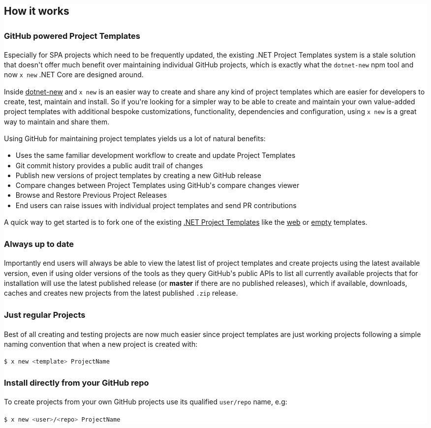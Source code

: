 ## How it works

### GitHub powered Project Templates

Especially for SPA projects which need to be frequently updated, the existing .NET Project Templates system is a stale solution that doesn't offer 
much benefit over maintaining individual GitHub projects, which is exactly what the `dotnet-new` npm tool and now `x new` .NET Core are designed around.

Inside [dotnet-new](/dotnet-new) and `x new` is an easier way to create and share any kind of project templates which are easier for developers
to create, test, maintain and install. So if you're looking for a simpler way to be able to create and maintain your own value-added project templates 
with additional bespoke customizations, functionality, dependencies and configuration, using `x new` is a great way to maintain and share them.

Using GitHub for maintaining project templates yields us a lot of natural benefits:

 - Uses the same familiar development workflow to create and update Project Templates
 - Git commit history provides a public audit trail of changes
 - Publish new versions of project templates by creating a new GitHub release
 - Compare changes between Project Templates using GitHub's compare changes viewer
 - Browse and Restore Previous Project Releases
 - End users can raise issues with individual project templates and send PR contributions

A quick way to get started is to fork one of the existing [.NET Project Templates](https://github.com/NetCoreTemplates/) like the [web](https://github.com/NetCoreTemplates/web) or [empty](https://github.com/NetCoreTemplates/empty) templates.

### Always up to date

Importantly end users will always be able to view the latest list of project templates and create projects using the latest available version, 
even if using older versions of the tools as they query GitHub's public APIs to list all currently available projects that for installation
will use the latest published release (or **master** if there are no published releases), which if available, downloads, caches and 
creates new projects from the latest published `.zip` release.

### Just regular Projects

Best of all creating and testing projects are now much easier since project templates are just working projects following a simple naming convention
that when a new project is created with:

```bash
$ x new <template> ProjectName
```

### Install directly from your GitHub repo

To create projects from your own GitHub projects use its qualified `user/repo` name, e.g:

```bash
$ x new <user>/<repo> ProjectName
```
